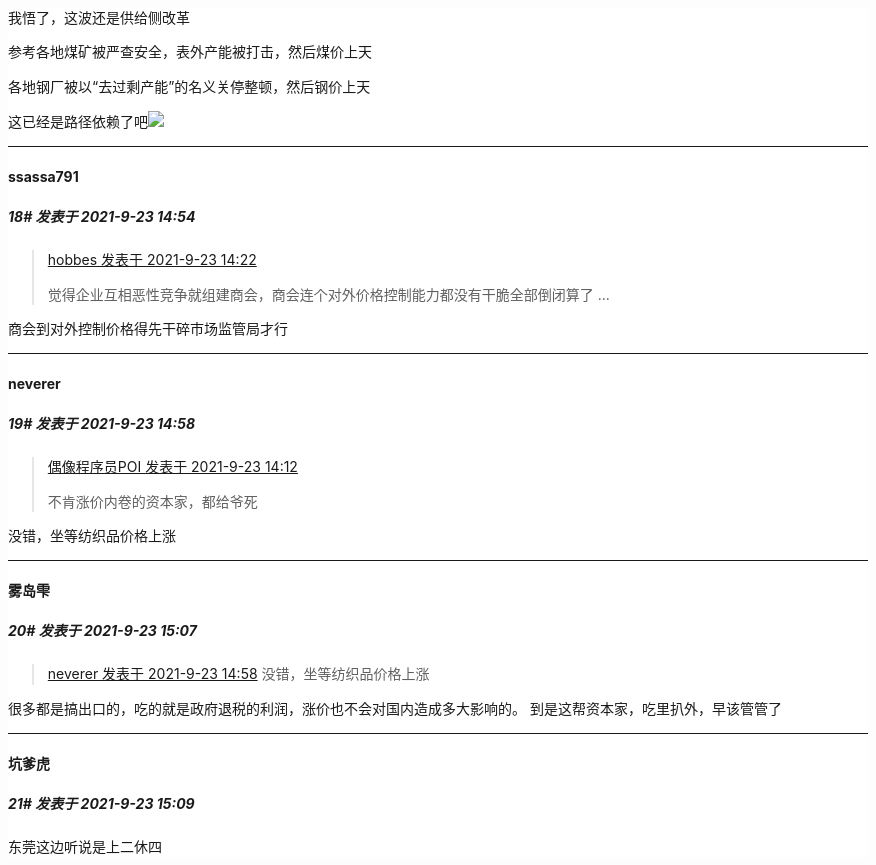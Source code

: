 
我悟了，这波还是供给侧改革


参考各地煤矿被严查安全，表外产能被打击，然后煤价上天

各地钢厂被以“去过剩产能”的名义关停整顿，然后钢价上天


这已经是路径依赖了吧<img src="https://static.saraba1st.com/image/smiley/face2017/067.png" referrerpolicy="no-referrer">


*****

####  ssassa791  
##### 18#       发表于 2021-9-23 14:54


<blockquote><a href="httphttps://bbs.saraba1st.com/2b/forum.php?mod=redirect&amp;goto=findpost&amp;pid=52856808&amp;ptid=2028093" target="_blank">hobbes 发表于 2021-9-23 14:22</a>

觉得企业互相恶性竞争就组建商会，商会连个对外价格控制能力都没有干脆全部倒闭算了 ...</blockquote>
商会到对外控制价格得先干碎市场监管局才行


*****

####  neverer  
##### 19#       发表于 2021-9-23 14:58


<blockquote><a href="httphttps://bbs.saraba1st.com/2b/forum.php?mod=redirect&amp;goto=findpost&amp;pid=52856693&amp;ptid=2028093" target="_blank">偶像程序员POI 发表于 2021-9-23 14:12</a>

不肯涨价内卷的资本家，都给爷死</blockquote>
没错，坐等纺织品价格上涨


*****

####  雾岛雫  
##### 20#       发表于 2021-9-23 15:07


<blockquote><a href="httphttps://bbs.saraba1st.com/2b/forum.php?mod=redirect&amp;goto=findpost&amp;pid=52857170&amp;ptid=2028093" target="_blank">neverer 发表于 2021-9-23 14:58</a>
没错，坐等纺织品价格上涨</blockquote>
很多都是搞出口的，吃的就是政府退税的利润，涨价也不会对国内造成多大影响的。
到是这帮资本家，吃里扒外，早该管管了


*****

####  坑爹虎  
##### 21#       发表于 2021-9-23 15:09


东莞这边听说是上二休四

